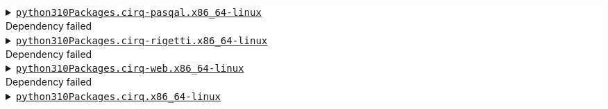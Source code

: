 <tr>
<td>
<details><summary>
<tt><a href='https://hydra.nixos.org/build/173628735'>python310Packages.cirq-pasqal.x86_64-linux</a></tt>
</summary></details>
</td>
<td>Dependency failed</td>
</tr>
<tr>
<td>
<details><summary>
<tt><a href='https://hydra.nixos.org/build/173641038'>python310Packages.cirq-rigetti.x86_64-linux</a></tt>
</summary></details>
</td>
<td>Dependency failed</td>
</tr>
<tr>
<td>
<details><summary>
<tt><a href='https://hydra.nixos.org/build/173624185'>python310Packages.cirq-web.x86_64-linux</a></tt>
</summary></details>
</td>
<td>Dependency failed</td>
</tr>
<tr>
<td>
<details><summary>
<tt><a href='https://hydra.nixos.org/build/173641701'>python310Packages.cirq.x86_64-linux</a></tt>
</summary>
<ul>
<li>
